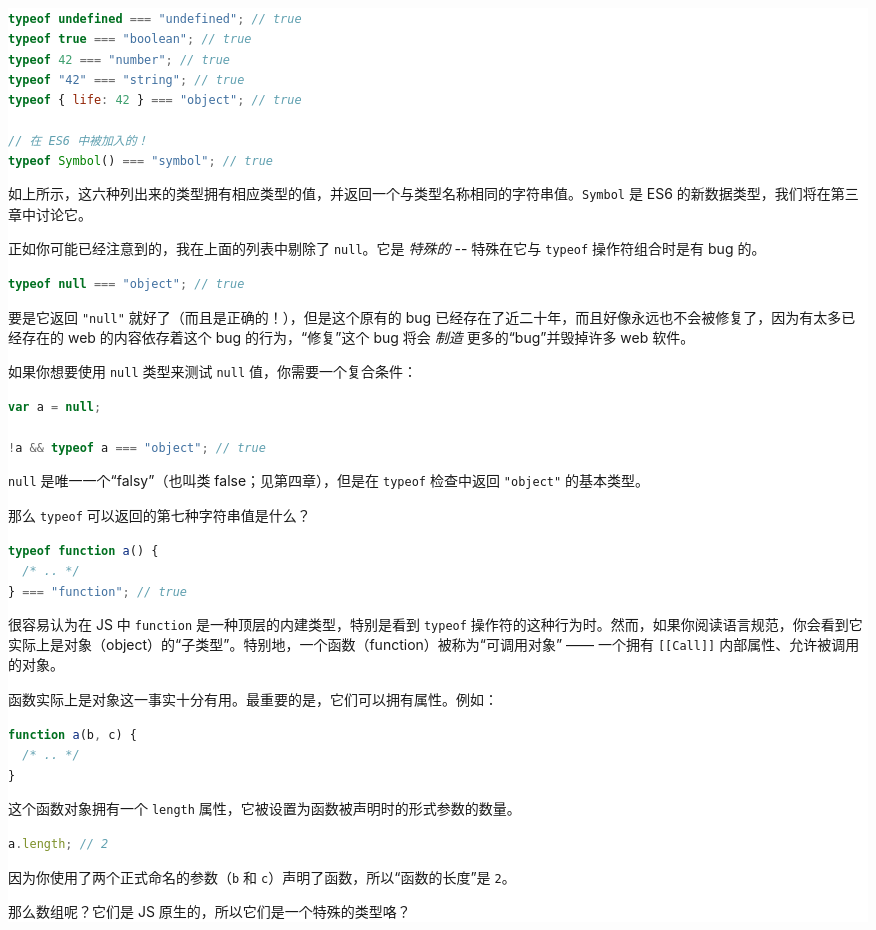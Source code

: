 ```js
typeof undefined === "undefined"; // true
typeof true === "boolean"; // true
typeof 42 === "number"; // true
typeof "42" === "string"; // true
typeof { life: 42 } === "object"; // true

// 在 ES6 中被加入的！
typeof Symbol() === "symbol"; // true
```

如上所示，这六种列出来的类型拥有相应类型的值，并返回一个与类型名称相同的字符串值。`Symbol` 是 ES6 的新数据类型，我们将在第三章中讨论它。

正如你可能已经注意到的，我在上面的列表中剔除了 `null`。它是 _特殊的_ -- 特殊在它与 `typeof` 操作符组合时是有 bug 的。

```js
typeof null === "object"; // true
```

要是它返回 `"null"` 就好了（而且是正确的！），但是这个原有的 bug 已经存在了近二十年，而且好像永远也不会被修复了，因为有太多已经存在的 web 的内容依存着这个 bug 的行为，“修复”这个 bug 将会 _制造_ 更多的“bug”并毁掉许多 web 软件。

如果你想要使用 `null` 类型来测试 `null` 值，你需要一个复合条件：

```js
var a = null;

!a && typeof a === "object"; // true
```

`null` 是唯一一个“falsy”（也叫类 false；见第四章），但是在 `typeof` 检查中返回 `"object"` 的基本类型。

那么 `typeof` 可以返回的第七种字符串值是什么？

```js
typeof function a() {
  /* .. */
} === "function"; // true
```

很容易认为在 JS 中 `function` 是一种顶层的内建类型，特别是看到 `typeof` 操作符的这种行为时。然而，如果你阅读语言规范，你会看到它实际上是对象（object）的“子类型”。特别地，一个函数（function）被称为“可调用对象” —— 一个拥有 `[[Call]]` 内部属性、允许被调用的对象。

函数实际上是对象这一事实十分有用。最重要的是，它们可以拥有属性。例如：

```js
function a(b, c) {
  /* .. */
}
```

这个函数对象拥有一个 `length` 属性，它被设置为函数被声明时的形式参数的数量。

```js
a.length; // 2
```

因为你使用了两个正式命名的参数（`b` 和 `c`）声明了函数，所以“函数的长度”是 `2`。

那么数组呢？它们是 JS 原生的，所以它们是一个特殊的类型咯？
